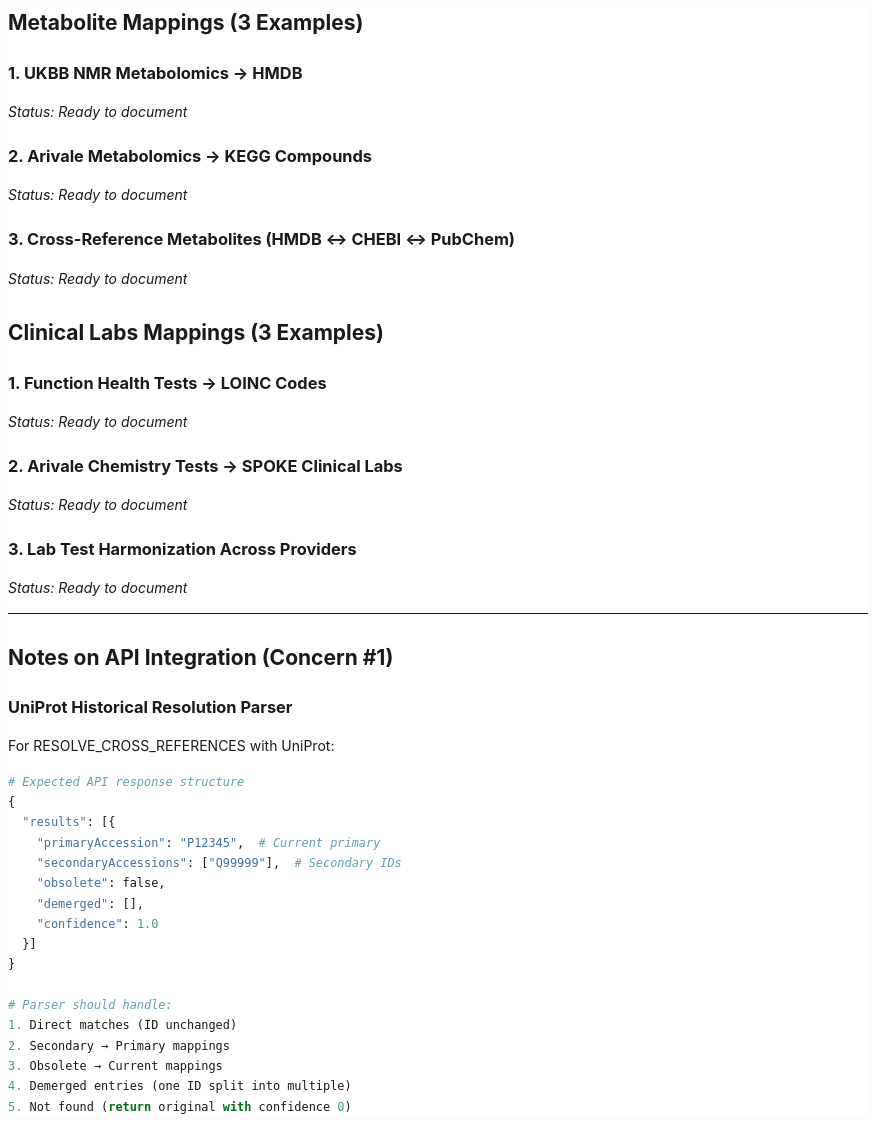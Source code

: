 ## Metabolite Mappings (3 Examples)

### 1. UKBB NMR Metabolomics → HMDB
*Status: Ready to document*

### 2. Arivale Metabolomics → KEGG Compounds
*Status: Ready to document*

### 3. Cross-Reference Metabolites (HMDB ↔ CHEBI ↔ PubChem)
*Status: Ready to document*

## Clinical Labs Mappings (3 Examples)

### 1. Function Health Tests → LOINC Codes
*Status: Ready to document*

### 2. Arivale Chemistry Tests → SPOKE Clinical Labs
*Status: Ready to document*

### 3. Lab Test Harmonization Across Providers
*Status: Ready to document*

---

## Notes on API Integration (Concern #1)

### UniProt Historical Resolution Parser
For RESOLVE_CROSS_REFERENCES with UniProt:

```python
# Expected API response structure
{
  "results": [{
    "primaryAccession": "P12345",  # Current primary
    "secondaryAccessions": ["Q99999"],  # Secondary IDs
    "obsolete": false,
    "demerged": [],
    "confidence": 1.0
  }]
}

# Parser should handle:
1. Direct matches (ID unchanged)
2. Secondary → Primary mappings  
3. Obsolete → Current mappings
4. Demerged entries (one ID split into multiple)
5. Not found (return original with confidence 0)
```
